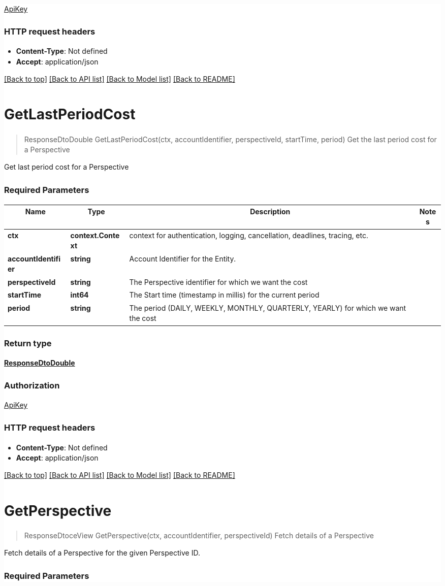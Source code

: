 [ApiKey](../README.md#ApiKey)

### HTTP request headers

 - **Content-Type**: Not defined
 - **Accept**: application/json

[[Back to top]](#) [[Back to API list]](../README.md#documentation-for-api-endpoints) [[Back to Model list]](../README.md#documentation-for-models) [[Back to README]](../README.md)

# **GetLastPeriodCost**
> ResponseDtoDouble GetLastPeriodCost(ctx, accountIdentifier, perspectiveId, startTime, period)
Get the last period cost for a Perspective

Get last period cost for a Perspective

### Required Parameters

Name | Type | Description  | Notes
------------- | ------------- | ------------- | -------------
 **ctx** | **context.Context** | context for authentication, logging, cancellation, deadlines, tracing, etc.
  **accountIdentifier** | **string**| Account Identifier for the Entity. | 
  **perspectiveId** | **string**| The Perspective identifier for which we want the cost | 
  **startTime** | **int64**| The Start time (timestamp in millis) for the current period | 
  **period** | **string**| The period (DAILY, WEEKLY, MONTHLY, QUARTERLY, YEARLY) for which we want the cost | 

### Return type

[**ResponseDtoDouble**](ResponseDTODouble.md)

### Authorization

[ApiKey](../README.md#ApiKey)

### HTTP request headers

 - **Content-Type**: Not defined
 - **Accept**: application/json

[[Back to top]](#) [[Back to API list]](../README.md#documentation-for-api-endpoints) [[Back to Model list]](../README.md#documentation-for-models) [[Back to README]](../README.md)

# **GetPerspective**
> ResponseDtoceView GetPerspective(ctx, accountIdentifier, perspectiveId)
Fetch details of a Perspective

Fetch details of a Perspective for the given Perspective ID.

### Required Parameters
